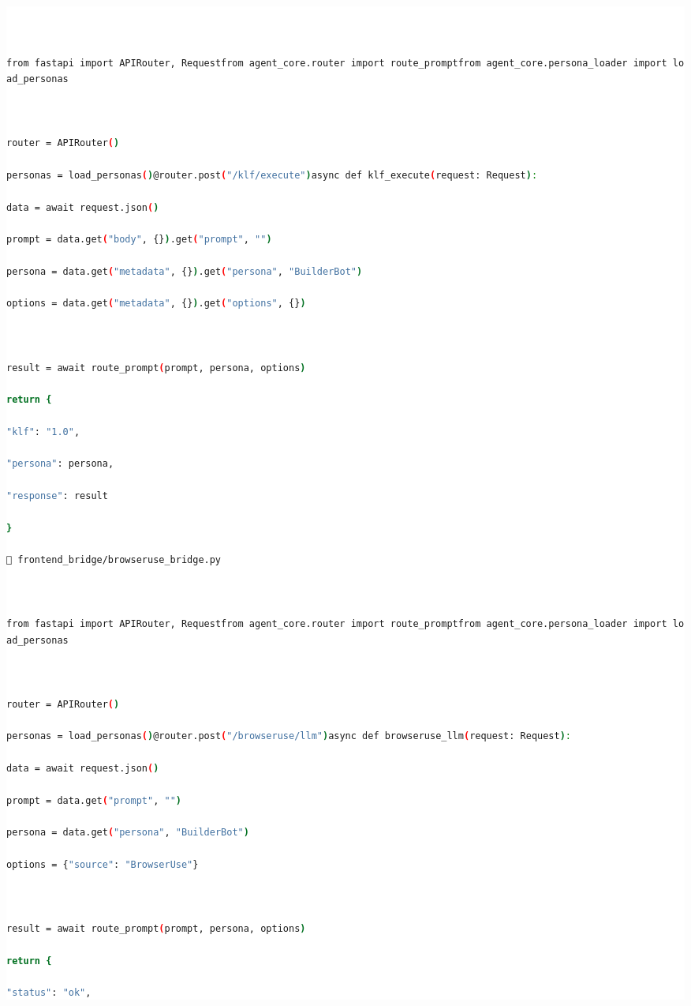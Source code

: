 ```bash



from fastapi import APIRouter, Requestfrom agent_core.router import route_promptfrom agent_core.persona_loader import load_personas



router = APIRouter()

personas = load_personas()@router.post("/klf/execute")async def klf_execute(request: Request):

data = await request.json()

prompt = data.get("body", {}).get("prompt", "")

persona = data.get("metadata", {}).get("persona", "BuilderBot")

options = data.get("metadata", {}).get("options", {})



result = await route_prompt(prompt, persona, options)

return {

"klf": "1.0",

"persona": persona,

"response": result

}

📁 frontend_bridge/browseruse_bridge.py



from fastapi import APIRouter, Requestfrom agent_core.router import route_promptfrom agent_core.persona_loader import load_personas



router = APIRouter()

personas = load_personas()@router.post("/browseruse/llm")async def browseruse_llm(request: Request):

data = await request.json()

prompt = data.get("prompt", "")

persona = data.get("persona", "BuilderBot")

options = {"source": "BrowserUse"}



result = await route_prompt(prompt, persona, options)

return {

"status": "ok",
```